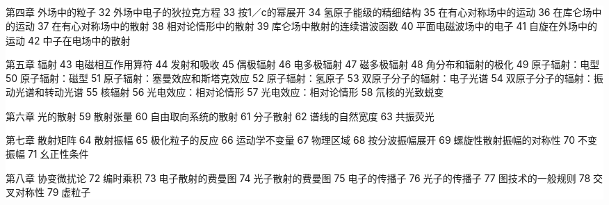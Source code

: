 第四章 外场中的粒子
32 外场中电子的狄拉克方程
33 按1／c的幂展开
34 氢原子能级的精细结构
35 在有心对称场中的运动
36 在库仑场中的运动
37 在有心对称场中的散射
38 相对论情形中的散射
39 库仑场中散射的连续谱波函数
40 平面电磁波场中的电子
41 自旋在外场中的运动
42 中子在电场中的散射

第五章 辐射
43 电磁相互作用算符
44 发射和吸收
45 偶极辐射
46 电多极辐射
47 磁多极辐射
48 角分布和辐射的极化
49 原子辐射：电型
50 原子辐射：磁型
51 原子辐射：塞曼效应和斯塔克效应
52 原子辐射：氢原子
53 双原子分子的辐射：电子光谱
54 双原子分子的辐射：振动光谱和转动光谱
55 核辐射
56 光电效应：相对论情形
57 光电效应：相对论情形
58 氘核的光致蜕变

第六章 光的散射
59 散射张量
60 自由取向系统的散射
61 分子散射
62 谱线的自然宽度
63 共振荧光

第七章 散射矩阵
64 散射振幅
65 极化粒子的反应
66 运动学不变量
67 物理区域
68 按分波振幅展开
69 螺旋性散射振幅的对称性
70 不变振幅
71 幺正性条件

第八章 协变微扰论
72 编时乘积
73 电子散射的费曼图
74 光子散射的费曼图
75 电子的传播子
76 光子的传播子
77 图技术的一般规则
78 交叉对称性
79 虚粒子

